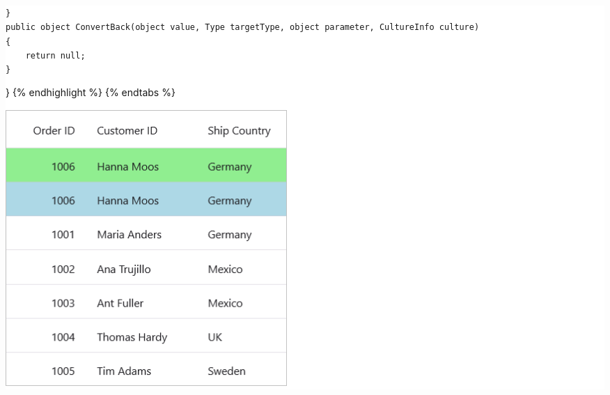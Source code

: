     }
    public object ConvertBack(object value, Type targetType, object parameter, CultureInfo culture)
    {
        return null;
    }
}
{% endhighlight %}
{% endtabs %}

<img alt="Conditional styling for unbound row using converter" src="Images/conditional-styling/maui-datagrid-conditional-unbound-row.png" width="404"/>
